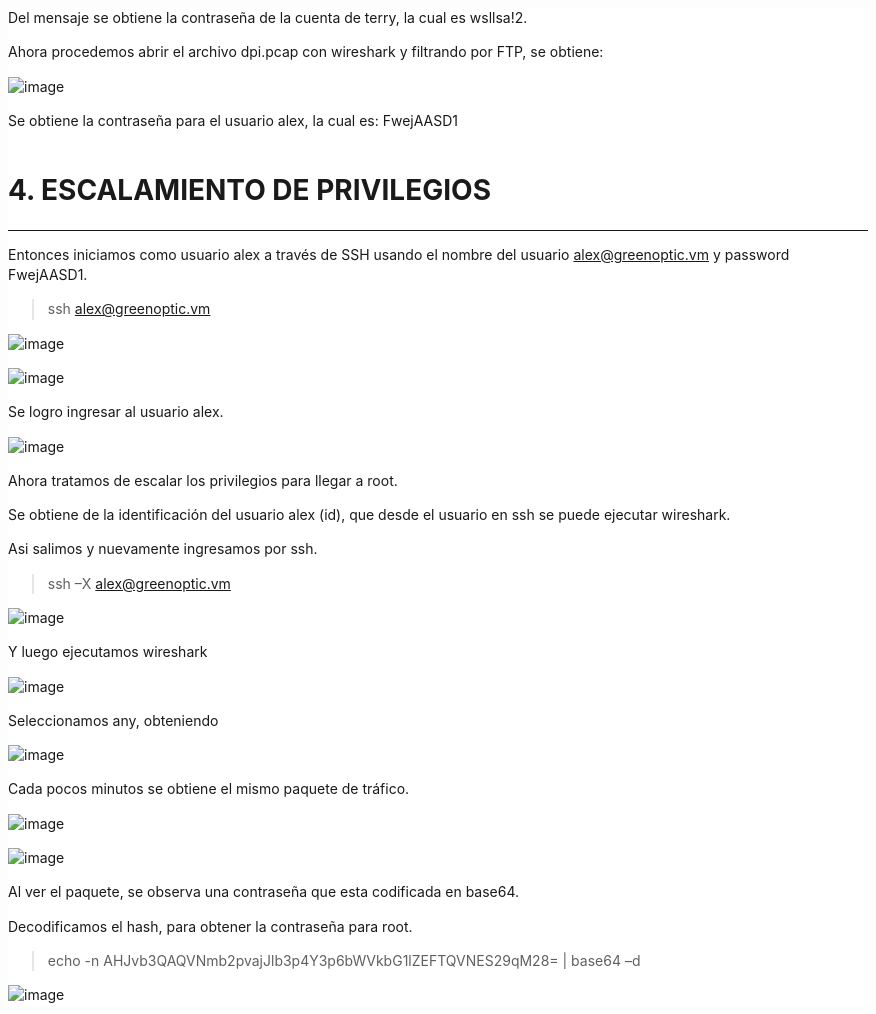 Del mensaje se obtiene la contraseña de la cuenta de terry, la cual es wsllsa!2.

Ahora procedemos abrir el archivo dpi.pcap con wireshark y filtrando por FTP, se obtiene:

![image](https://github.com/lidiaelopezh/pucp-hacking/blob/463dc77a285fdcaf1a56ff5299964e7b87b5bd5b/images/Imagen37.png)

Se obtiene la contraseña para el usuario alex, la cual es: FwejAASD1


# 4. ESCALAMIENTO DE PRIVILEGIOS
-------------------------------------------------------------------
Entonces iniciamos como usuario alex a través de SSH usando el nombre del usuario alex@greenoptic.vm y password FwejAASD1.
> ssh alex@greenoptic.vm

![image](https://github.com/lidiaelopezh/pucp-hacking/blob/463dc77a285fdcaf1a56ff5299964e7b87b5bd5b/images/Imagen38.png)
 
![image](https://github.com/lidiaelopezh/pucp-hacking/blob/463dc77a285fdcaf1a56ff5299964e7b87b5bd5b/images/Imagen39.png)

Se logro ingresar al usuario alex.

![image](https://github.com/lidiaelopezh/pucp-hacking/blob/463dc77a285fdcaf1a56ff5299964e7b87b5bd5b/images/Imagen40.png)

Ahora tratamos de escalar los privilegios para llegar a root.

Se obtiene de la identificación del usuario alex (id), que desde el usuario en ssh se puede ejecutar wireshark.

Asi salimos y nuevamente ingresamos por ssh.
> ssh –X alex@greenoptic.vm

![image](https://github.com/lidiaelopezh/pucp-hacking/blob/463dc77a285fdcaf1a56ff5299964e7b87b5bd5b/images/Imagen41.png)

Y luego ejecutamos wireshark

![image](https://github.com/lidiaelopezh/pucp-hacking/blob/463dc77a285fdcaf1a56ff5299964e7b87b5bd5b/images/Imagen42.png)

Seleccionamos any, obteniendo

![image](https://github.com/lidiaelopezh/pucp-hacking/blob/463dc77a285fdcaf1a56ff5299964e7b87b5bd5b/images/Imagen43.png)

Cada pocos minutos se obtiene el mismo paquete de tráfico.

![image](https://github.com/lidiaelopezh/pucp-hacking/blob/463dc77a285fdcaf1a56ff5299964e7b87b5bd5b/images/Imagen44.png)

![image](https://github.com/lidiaelopezh/pucp-hacking/blob/463dc77a285fdcaf1a56ff5299964e7b87b5bd5b/images/Imagen45.png)
 

Al ver el paquete, se observa una contraseña que esta codificada en base64.

Decodificamos el hash, para obtener la contraseña para root.
> echo -n AHJvb3QAQVNmb2pvajJlb3p4Y3p6bWVkbG1lZEFTQVNES29qM28= | base64 –d

![image](https://github.com/lidiaelopezh/pucp-hacking/blob/463dc77a285fdcaf1a56ff5299964e7b87b5bd5b/images/Imagen46.png)
